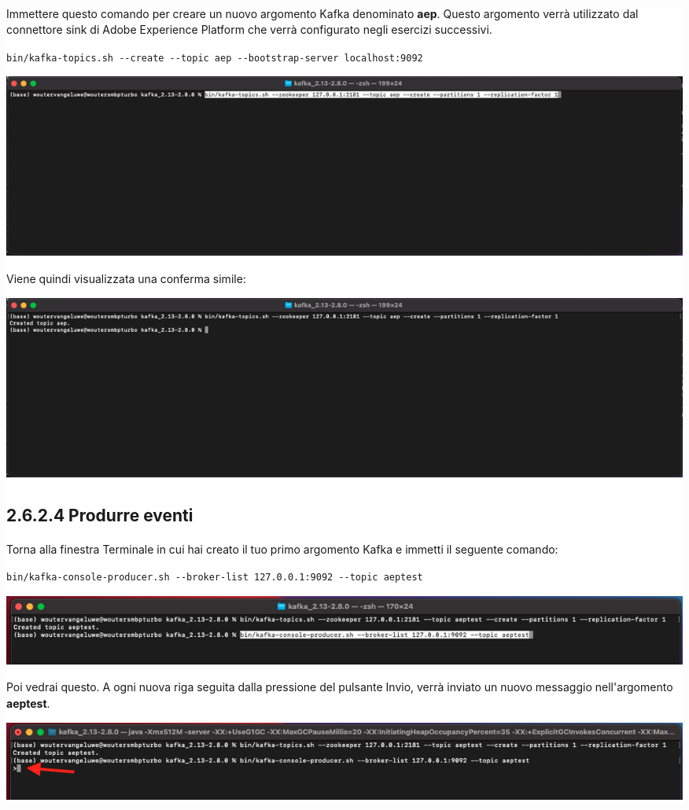 Immettere questo comando per creare un nuovo argomento Kafka denominato **aep**. Questo argomento verrà utilizzato dal connettore sink di Adobe Experience Platform che verrà configurato negli esercizi successivi.

`bin/kafka-topics.sh --create --topic aep --bootstrap-server localhost:9092`

![Kafka](./images/kafka16.png)

Viene quindi visualizzata una conferma simile:

![Kafka](./images/kafka17.png)

## 2.6.2.4 Produrre eventi

Torna alla finestra Terminale in cui hai creato il tuo primo argomento Kafka e immetti il seguente comando:

`bin/kafka-console-producer.sh --broker-list 127.0.0.1:9092 --topic aeptest`

![Kafka](./images/kafka18.png)

Poi vedrai questo. A ogni nuova riga seguita dalla pressione del pulsante Invio, verrà inviato un nuovo messaggio nell&#39;argomento **aeptest**.

![Kafka](./images/kafka19.png)
